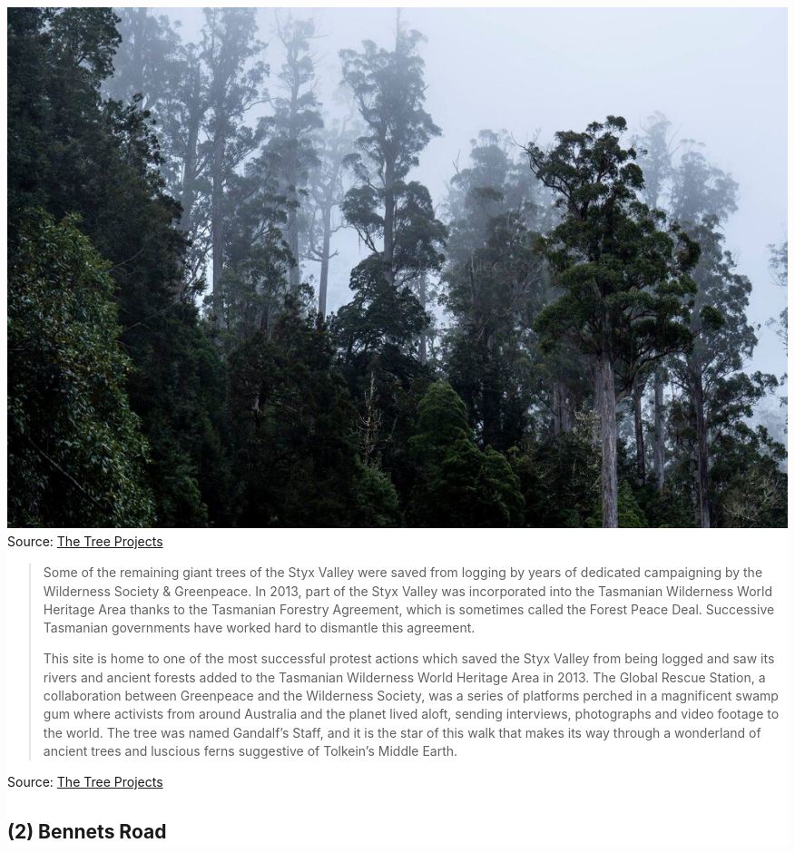 ![](/assets/images/2021-10-20-13-51-04.png)
Source: [The Tree Projects](https://www.thetreeprojects.com/styx-valley)


>Some of the remaining giant trees of the Styx Valley were saved from logging by years of dedicated campaigning by the Wilderness Society & Greenpeace. In 2013, part of the Styx Valley was incorporated into the Tasmanian Wilderness World Heritage Area thanks to the Tasmanian Forestry Agreement, which is sometimes called the Forest Peace Deal. Successive Tasmanian governments have worked hard to dismantle this agreement.
>
>This site is home to one of the most successful protest actions which saved the Styx Valley from being logged and saw its rivers and ancient forests added to the Tasmanian Wilderness World Heritage Area in 2013. The Global Rescue Station, a collaboration between Greenpeace and the Wilderness Society, was a series of platforms perched in a magnificent swamp gum where activists from around Australia and the planet lived aloft, sending interviews, photographs and video footage to the world. The tree was named Gandalf’s Staff, and it is the star of this walk that makes its way through a wonderland of ancient trees and luscious ferns suggestive of Tolkein’s Middle Earth. 

Source: [The Tree Projects](https://www.thetreeprojects.com/styx-valley)

## (2) Bennets Road
